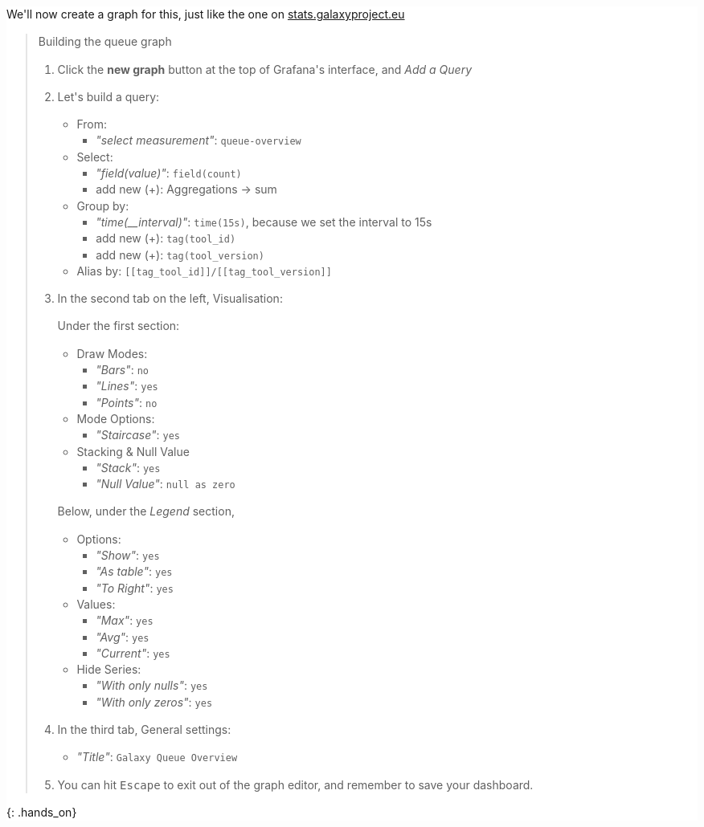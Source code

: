 We'll now create a graph for this, just like the one on [stats.galaxyproject.eu](https://stats.galaxyproject.eu)

> <hands-on-title>Building the queue graph</hands-on-title>
>
> 1. Click the **new graph** button at the top of Grafana's interface, and *Add a Query*
>
> 2. Let's build a query:
>    - From:
>      - *"select measurement"*: `queue-overview`
>    - Select:
>      - *"field(value)"*: `field(count)`
>      - add new (+): Aggregations → sum
>    - Group by:
>      - *"time(__interval)"*: `time(15s)`, because we set the interval to 15s
>      - add new (+): `tag(tool_id)`
>      - add new (+): `tag(tool_version)`
>    - Alias by: `[[tag_tool_id]]/[[tag_tool_version]]`
>
> 3. In the second tab on the left, Visualisation:
>
>    Under the first section:
>
>    - Draw Modes:
>      - *"Bars"*: `no`
>      - *"Lines"*: `yes`
>      - *"Points"*: `no`
>    - Mode Options:
>      - *"Staircase"*: `yes`
>    - Stacking & Null Value
>      - *"Stack"*: `yes`
>      - *"Null Value"*: `null as zero`
>
>    Below, under the *Legend* section,
>
>    - Options:
>      - *"Show"*: `yes`
>      - *"As table"*: `yes`
>      - *"To Right"*: `yes`
>    - Values:
>      - *"Max"*: `yes`
>      - *"Avg"*: `yes`
>      - *"Current"*: `yes`
>    - Hide Series:
>      - *"With only nulls"*: `yes`
>      - *"With only zeros"*: `yes`
>
> 4. In the third tab, General settings:
>
>    - *"Title"*: `Galaxy Queue Overview`
>
> 5. You can hit <kbd>Escape</kbd> to exit out of the graph editor, and remember to save your dashboard.
>
{: .hands_on}
